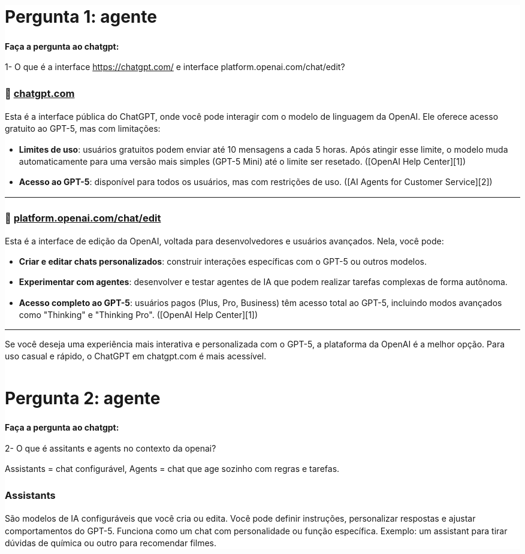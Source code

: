 # Pergunta 1: agente

**Faça a pergunta ao chatgpt:**

1- O que é a interface https://chatgpt.com/ e interface platform.openai.com/chat/edit?

### 🔹 [chatgpt.com](https://chatgpt.com/)

Esta é a interface pública do ChatGPT, onde você pode interagir com o modelo de linguagem da OpenAI. Ele oferece acesso gratuito ao GPT-5, mas com limitações:

-   **Limites de uso**: usuários gratuitos podem enviar até 10 mensagens a cada 5 horas. Após atingir esse limite, o modelo muda automaticamente para uma versão mais simples (GPT-5 Mini) até o limite ser resetado. ([OpenAI Help Center][1])

-   **Acesso ao GPT-5**: disponível para todos os usuários, mas com restrições de uso. ([AI Agents for Customer Service][2])

---

### 🔹 [platform.openai.com/chat/edit](https://platform.openai.com/chat/edit)

Esta é a interface de edição da OpenAI, voltada para desenvolvedores e usuários avançados. Nela, você pode:

-   **Criar e editar chats personalizados**: construir interações específicas com o GPT-5 ou outros modelos.

-   **Experimentar com agentes**: desenvolver e testar agentes de IA que podem realizar tarefas complexas de forma autônoma.

-   **Acesso completo ao GPT-5**: usuários pagos (Plus, Pro, Business) têm acesso total ao GPT-5, incluindo modos avançados como "Thinking" e "Thinking Pro". ([OpenAI Help Center][1])

---

Se você deseja uma experiência mais interativa e personalizada com o GPT-5, a plataforma da OpenAI é a melhor opção. Para uso casual e rápido, o ChatGPT em chatgpt.com é mais acessível.

# Pergunta 2: agente

**Faça a pergunta ao chatgpt:**

2- O que é assitants e agents no contexto da openai?

Assistants = chat configurável, Agents = chat que age sozinho com regras e tarefas.

### Assistants

São modelos de IA configuráveis que você cria ou edita.
Você pode definir instruções, personalizar respostas e ajustar comportamentos do GPT-5.
Funciona como um chat com personalidade ou função específica.
Exemplo: um assistant para tirar dúvidas de química ou outro para recomendar filmes.
